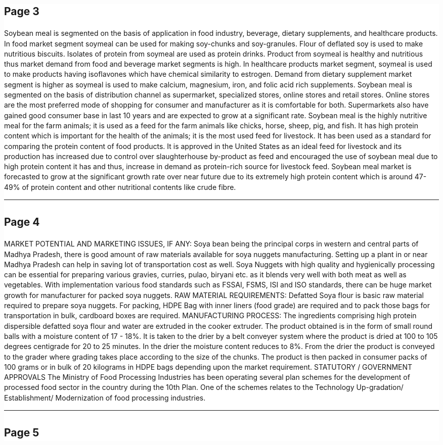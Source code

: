 
## Page 3

Soybean meal is segmented on the basis of application in food industry, beverage, dietary supplements, and healthcare products. In food market segment soymeal can be used for making soy-chunks and soy-granules. Flour of deflated soy is used to make nutritious biscuits. Isolates of protein from soymeal are used as protein drinks. Product from soymeal is healthy and nutritious thus market demand from food and beverage market segments is high. In healthcare products market segment, soymeal is used to make products having isoflavones which have chemical similarity to estrogen. Demand from dietary supplement market segment is higher as soymeal is used to make calcium, magnesium, iron, and folic acid rich supplements. Soybean meal is segmented on the basis of distribution channel as supermarket, specialized stores, online stores and retail stores. Online stores are the most preferred mode of shopping for consumer and manufacturer as it is comfortable for both. Supermarkets also have gained good consumer base in last 10 years and are expected to grow at a significant rate. Soybean meal is the highly nutritive meal for the farm animals; it is used as a feed for the farm animals like chicks, horse, sheep, pig, and fish. It has high protein content which is important for the health of the animals; it is the most used feed for livestock. It has been used as a standard for comparing the protein content of food products. It is approved in the United States as an ideal feed for livestock and its production has increased due to control over slaughterhouse by-product as feed and encouraged the use of soybean meal due to high protein content it has and thus, increase in demand as protein-rich source for livestock feed. Soybean meal market is forecasted to grow at the significant growth rate over near future due to its extremely high protein content which is around 47-49% of protein content and other nutritional contents like crude fibre.

---

## Page 4

MARKET POTENTIAL AND MARKETING ISSUES, IF ANY: Soya bean being the principal corps in western and central parts of Madhya Pradesh, there is good amount of raw materials available for soya nuggets manufacturing. Setting up a plant in or near Madhya Pradesh can help in saving lot of transportation cost as well. Soya Nuggets with high quality and hygienically processing can be essential for preparing various gravies, curries, pulao, biryani etc. as it blends very well with both meat as well as vegetables. With implementation various food standards such as FSSAI, FSMS, ISI and ISO standards, there can be huge market growth for manufacturer for packed soya nuggets. RAW MATERIAL REQUIREMENTS: Defatted Soya flour is basic raw material required to prepare soya nuggets. For packing, HDPE Bag with inner liners (food grade) are required and to pack those bags for transportation in bulk, cardboard boxes are required. MANUFACTURING PROCESS: The ingredients comprising high protein dispersible defatted soya flour and water are extruded in the cooker extruder. The product obtained is in the form of small round balls with a moisture content of 17 - 18%. It is taken to the drier by a belt conveyer system where the product is dried at 100 to 105 degrees centigrade for 20 to 25 minutes. In the drier the moisture content reduces to 8%. From the drier the product is conveyed to the grader where grading takes place according to the size of the chunks. The product is then packed in consumer packs of 100 grams or in bulk of 20 kilograms in HDPE bags depending upon the market requirement. STATUTORY / GOVERNMENT APPROVALS The Ministry of Food Processing Industries has been operating several plan schemes for the development of processed food sector in the country during the 10th Plan. One of the schemes relates to the Technology Up-gradation/ Establishment/ Modernization of food processing industries.

---

## Page 5
